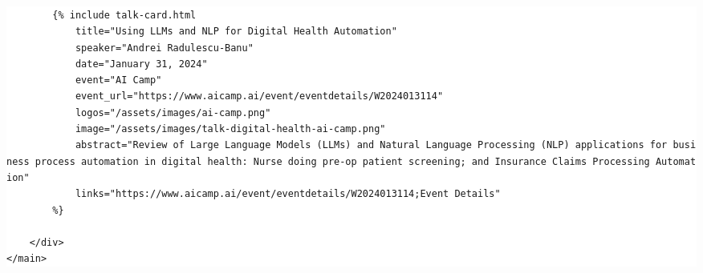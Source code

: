             {% include talk-card.html 
                title="Using LLMs and NLP for Digital Health Automation"
                speaker="Andrei Radulescu-Banu"
                date="January 31, 2024"
                event="AI Camp"
                event_url="https://www.aicamp.ai/event/eventdetails/W2024013114"
                logos="/assets/images/ai-camp.png"
                image="/assets/images/talk-digital-health-ai-camp.png"
                abstract="Review of Large Language Models (LLMs) and Natural Language Processing (NLP) applications for business process automation in digital health: Nurse doing pre-op patient screening; and Insurance Claims Processing Automation"
                links="https://www.aicamp.ai/event/eventdetails/W2024013114;Event Details"
            %}

        </div>
    </main>
</div>